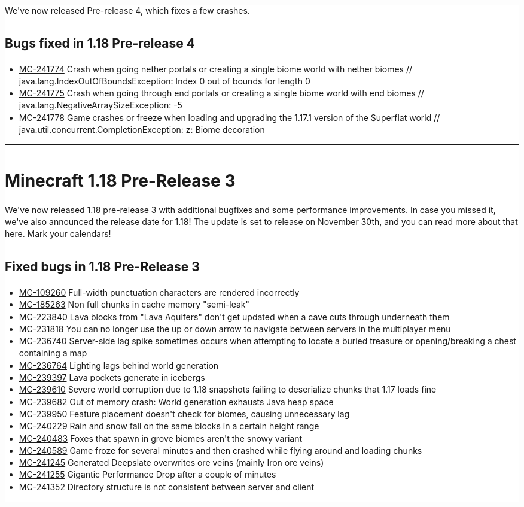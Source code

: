 We've now released Pre-release 4, which fixes a few crashes.

## Bugs fixed in 1.18 Pre-release 4

-   [MC-241774](https://bugs.mojang.com/browse/MC-241774) Crash when going nether portals or creating a single biome world with nether biomes // java.lang.IndexOutOfBoundsException: Index 0 out of bounds for length 0
-   [MC-241775](https://bugs.mojang.com/browse/MC-241775) Crash when going through end portals or creating a single biome world with end biomes // java.lang.NegativeArraySizeException: -5
-   [MC-241778](https://bugs.mojang.com/browse/MC-241778) Game crashes or freeze when loading and upgrading the 1.17.1 version of the Superflat world // java.util.concurrent.CompletionException: z: Biome decoration

---

# Minecraft 1.18 Pre-Release 3

We've now released 1.18 pre-release 3 with additional bugfixes and some performance improvements. In case you missed it, we've also announced the release date for 1.18! The update is set to release on November 30th, and you can read more about that [here](https://www.minecraft.net/article/caves---cliffs-update-part-ii-coming). Mark your calendars!

## Fixed bugs in 1.18 Pre-Release 3

-   [MC-109260](https://bugs.mojang.com/browse/MC-109260) Full-width punctuation characters are rendered incorrectly
-   [MC-185263](https://bugs.mojang.com/browse/MC-185263) Non full chunks in cache memory "semi-leak"
-   [MC-223840](https://bugs.mojang.com/browse/MC-223840) Lava blocks from "Lava Aquifers" don't get updated when a cave cuts through underneath them
-   [MC-231818](https://bugs.mojang.com/browse/MC-231818) You can no longer use the up or down arrow to navigate between servers in the multiplayer menu
-   [MC-236740](https://bugs.mojang.com/browse/MC-236740) Server-side lag spike sometimes occurs when attempting to locate a buried treasure or opening/breaking a chest containing a map
-   [MC-236764](https://bugs.mojang.com/browse/MC-236764) Lighting lags behind world generation
-   [MC-239397](https://bugs.mojang.com/browse/MC-239397) Lava pockets generate in icebergs
-   [MC-239610](https://bugs.mojang.com/browse/MC-239610) Severe world corruption due to 1.18 snapshots failing to deserialize chunks that 1.17 loads fine
-   [MC-239682](https://bugs.mojang.com/browse/MC-239682) Out of memory crash: World generation exhausts Java heap space
-   [MC-239950](https://bugs.mojang.com/browse/MC-239950) Feature placement doesn't check for biomes, causing unnecessary lag
-   [MC-240229](https://bugs.mojang.com/browse/MC-240229) Rain and snow fall on the same blocks in a certain height range
-   [MC-240483](https://bugs.mojang.com/browse/MC-240483) Foxes that spawn in grove biomes aren't the snowy variant
-   [MC-240589](https://bugs.mojang.com/browse/MC-240589) Game froze for several minutes and then crashed while flying around and loading chunks
-   [MC-241245](https://bugs.mojang.com/browse/MC-241245) Generated Deepslate overwrites ore veins (mainly Iron ore veins)
-   [MC-241255](https://bugs.mojang.com/browse/MC-241255) Gigantic Performance Drop after a couple of minutes
-   [MC-241352](https://bugs.mojang.com/browse/MC-241352) Directory structure is not consistent between server and client

---